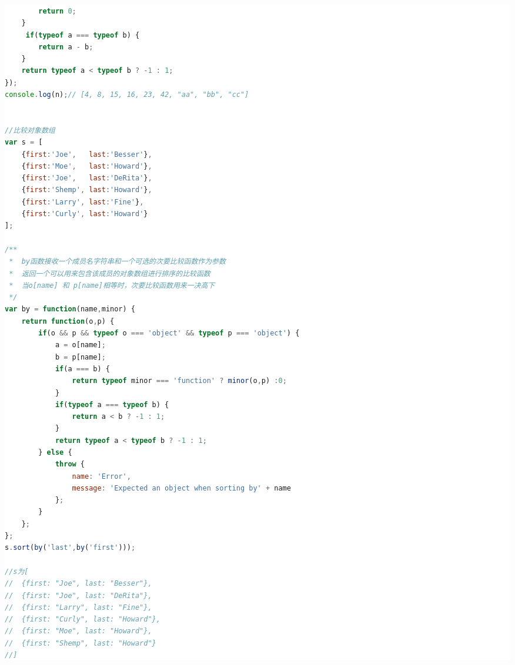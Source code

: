 ```javascript
		return 0;
	} 
	 if(typeof a === typeof b) {
		return a - b;
	} 
	return typeof a < typeof b ? -1 : 1;
});
console.log(n);// [4, 8, 15, 16, 23, 42, "aa", "bb", "cc"]


//比较对象数组
var s = [
	{first:'Joe',	last:'Besser'},
	{first:'Moe',	last:'Howard'},
	{first:'Joe',	last:'DeRita'},
	{first:'Shemp',	last:'Howard'},
	{first:'Larry',	last:'Fine'},
	{first:'Curly',	last:'Howard'}
];

/**
 *  by函数接收一个成员名字符串和一个可选的次要比较函数作为参数
 *	返回一个可以用来包含该成员的对象数组进行排序的比较函数
 *	当o[name] 和 p[name]相等时，次要比较函数用来一决高下
 */
var by = function(name,minor) {
	return function(o,p) { 
		if(o && p && typeof o === 'object' && typeof p === 'object') {
			a = o[name];
			b = p[name];	
			if(a === b) {
				return typeof minor === 'function' ? minor(o,p) :0;
			}
			if(typeof a === typeof b) {
				return a < b ? -1 : 1;
			}
			return typeof a < typeof b ? -1 : 1;
		} else {
			throw {
				name: 'Error',
				message: 'Expected an object when sorting by' + name
			};
		}
	};
};
s.sort(by('last',by('first')));

//s为[
//	{first: "Joe", last: "Besser"},
//	{first: "Joe", last: "DeRita"},
//	{first: "Larry", last: "Fine"},
//	{first: "Curly", last: "Howard"},
//	{first: "Moe", last: "Howard"},
//	{first: "Shemp", last: "Howard"}
//]
```
